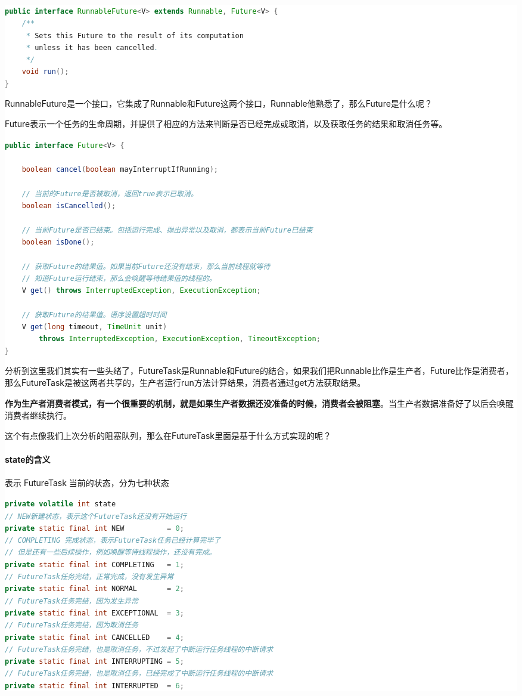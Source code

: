 ```java
public interface RunnableFuture<V> extends Runnable, Future<V> {
    /**
     * Sets this Future to the result of its computation
     * unless it has been cancelled.
     */
    void run();
}
```

RunnableFuture是一个接口，它集成了Runnable和Future这两个接口，Runnable他熟悉了，那么Future是什么呢？

Future表示一个任务的生命周期，并提供了相应的方法来判断是否已经完成或取消，以及获取任务的结果和取消任务等。

```java
public interface Future<V> {

    boolean cancel(boolean mayInterruptIfRunning);

    // 当前的Future是否被取消，返回true表示已取消。
    boolean isCancelled();

    // 当前Future是否已结束。包括运行完成、抛出异常以及取消，都表示当前Future已结束
    boolean isDone();

    // 获取Future的结果值。如果当前Future还没有结束，那么当前线程就等待
    // 知道Future运行结束，那么会唤醒等待结果值的线程的。
    V get() throws InterruptedException, ExecutionException;

    // 获取Future的结果值。语序设置超时时间
    V get(long timeout, TimeUnit unit)
        throws InterruptedException, ExecutionException, TimeoutException;
}
```

分析到这里我们其实有一些头绪了，FutureTask是Runnable和Future的结合，如果我们把Runnable比作是生产者，Future比作是消费者，那么FutureTask是被这两者共享的，生产者运行run方法计算结果，消费者通过get方法获取结果。

**作为生产者消费者模式，有一个很重要的机制，就是如果生产者数据还没准备的时候，消费者会被阻塞**。当生产者数据准备好了以后会唤醒消费者继续执行。

这个有点像我们上次分析的阻塞队列，那么在FutureTask里面是基于什么方式实现的呢？

#### state的含义

表示 FutureTask 当前的状态，分为七种状态 

```java
private volatile int state
// NEW新建状态，表示这个FutureTask还没有开始运行
private static final int NEW          = 0;
// COMPLETING 完成状态，表示FutureTask任务已经计算完毕了
// 但是还有一些后续操作，例如唤醒等待线程操作，还没有完成。
private static final int COMPLETING   = 1;
// FutureTask任务完结，正常完成，没有发生异常
private static final int NORMAL       = 2;
// FutureTask任务完结，因为发生异常
private static final int EXCEPTIONAL  = 3;
// FutureTask任务完结，因为取消任务
private static final int CANCELLED    = 4;
// FutureTask任务完结，也是取消任务，不过发起了中断运行任务线程的中断请求
private static final int INTERRUPTING = 5;
// FutureTask任务完结，也是取消任务，已经完成了中断运行任务线程的中断请求
private static final int INTERRUPTED  = 6;
```

